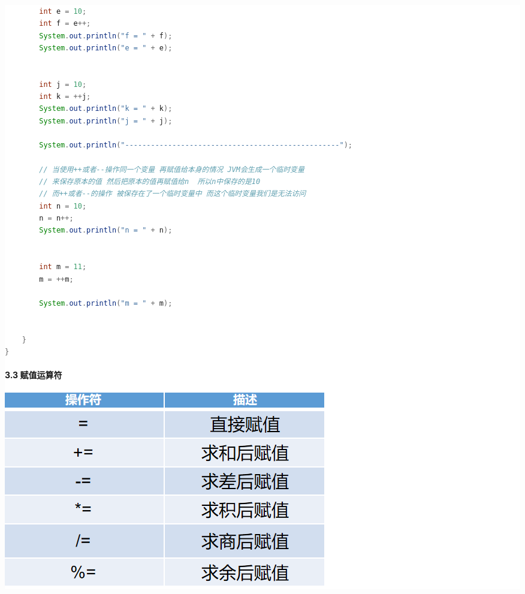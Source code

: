 ```java
        int e = 10;
        int f = e++;
        System.out.println("f = " + f);
        System.out.println("e = " + e);


        int j = 10;
        int k = ++j;
        System.out.println("k = " + k);
        System.out.println("j = " + j);

        System.out.println("--------------------------------------------------");

        // 当使用++或者--操作同一个变量 再赋值给本身的情况 JVM会生成一个临时变量
        // 来保存原本的值 然后把原本的值再赋值给n  所以n中保存的是10
        // 而++或者--的操作 被保存在了一个临时变量中 而这个临时变量我们是无法访问
        int n = 10;
        n = n++;
        System.out.println("n = " + n);


        int m = 11;
        m = ++m;

        System.out.println("m = " + m);


    }
}

```

#### 3.3 赋值运算符

![](img/赋值运算符.png)
